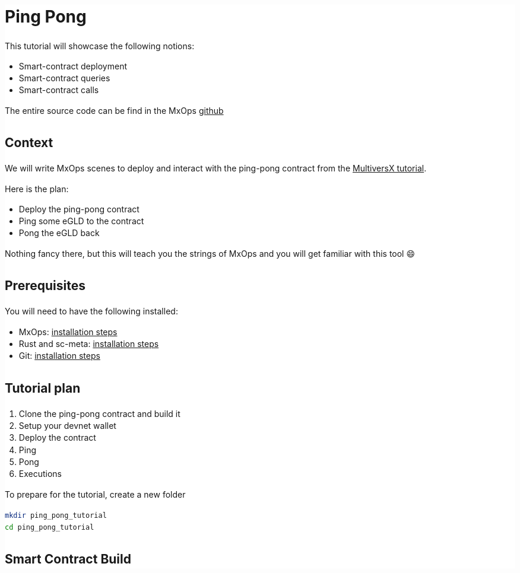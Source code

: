 # Ping Pong



This tutorial will showcase the following notions:

- Smart-contract deployment
- Smart-contract queries
- Smart-contract calls

The entire source code can be find in the MxOps [github](https://github.com/Catenscia/MxOps/tree/main/examples)

## Context

We will write MxOps scenes to deploy and interact with the ping-pong contract from the [MultiversX tutorial](https://docs.multiversx.com/developers/tutorials/your-first-dapp).

Here is the plan:

- Deploy the ping-pong contract
- Ping some eGLD to the contract
- Pong the eGLD back

Nothing fancy there, but this will teach you the strings of MxOps and you will get familiar with this tool 😄

## Prerequisites

You will need to have the following installed:

- MxOps: [installation steps](../getting_started/introduction)
- Rust and sc-meta: [installation steps](https://docs.multiversx.com/sdk-and-tools/troubleshooting/rust-setup/#installing-rust-and-sc-meta)
- Git: [installation steps](https://git-scm.com/downloads)

## Tutorial plan

1. Clone the ping-pong contract and build it
2. Setup your devnet wallet
3. Deploy the contract
4. Ping
5. Pong
6. Executions

To prepare for the tutorial, create a new folder

```bash
mkdir ping_pong_tutorial
cd ping_pong_tutorial
```

## Smart Contract Build
